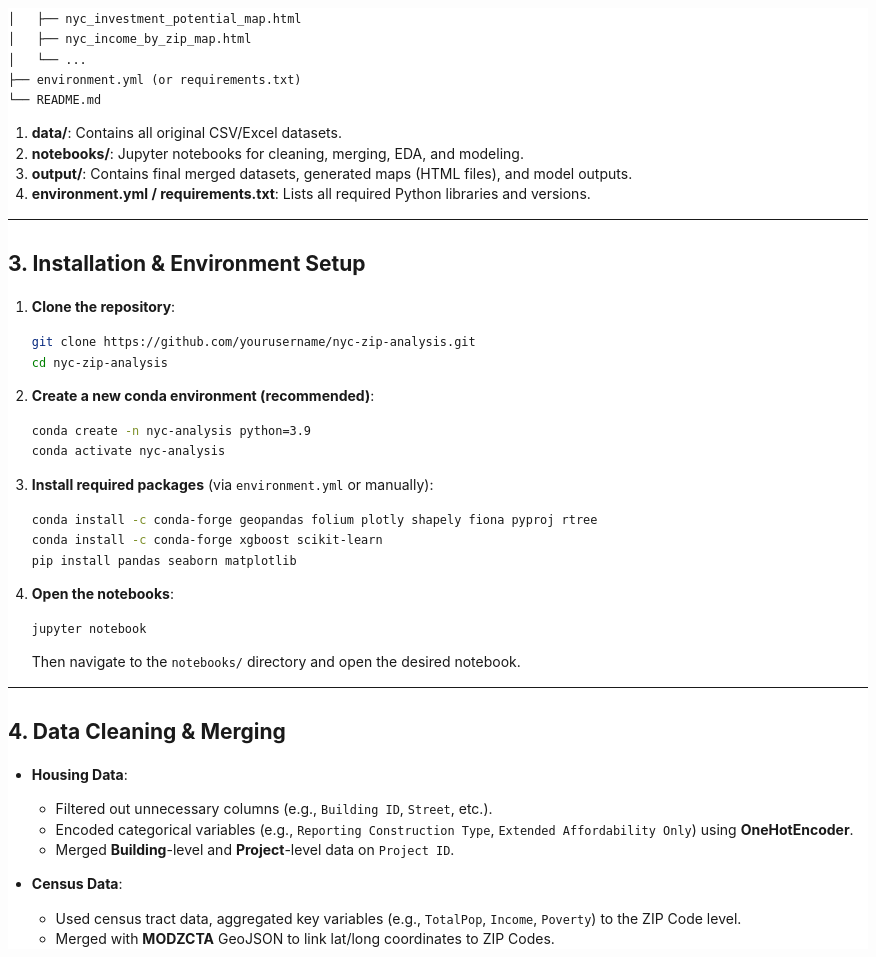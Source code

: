 ```
│   ├── nyc_investment_potential_map.html
│   ├── nyc_income_by_zip_map.html
│   └── ...
├── environment.yml (or requirements.txt)
└── README.md
```

1. **data/**: Contains all original CSV/Excel datasets.  
2. **notebooks/**: Jupyter notebooks for cleaning, merging, EDA, and modeling.  
3. **output/**: Contains final merged datasets, generated maps (HTML files), and model outputs.  
4. **environment.yml / requirements.txt**: Lists all required Python libraries and versions.

---

## 3. Installation & Environment Setup

1. **Clone the repository**:
   ```bash
   git clone https://github.com/yourusername/nyc-zip-analysis.git
   cd nyc-zip-analysis
   ```

2. **Create a new conda environment (recommended)**:
   ```bash
   conda create -n nyc-analysis python=3.9
   conda activate nyc-analysis
   ```

3. **Install required packages** (via `environment.yml` or manually):
   ```bash
   conda install -c conda-forge geopandas folium plotly shapely fiona pyproj rtree
   conda install -c conda-forge xgboost scikit-learn
   pip install pandas seaborn matplotlib
   ```

4. **Open the notebooks**:
   ```bash
   jupyter notebook
   ```
   Then navigate to the `notebooks/` directory and open the desired notebook.

---

## 4. Data Cleaning & Merging

- **Housing Data**:  
  - Filtered out unnecessary columns (e.g., `Building ID`, `Street`, etc.).  
  - Encoded categorical variables (e.g., `Reporting Construction Type`, `Extended Affordability Only`) using **OneHotEncoder**.
  - Merged **Building**-level and **Project**-level data on `Project ID`.

- **Census Data**:  
  - Used census tract data, aggregated key variables (e.g., `TotalPop`, `Income`, `Poverty`) to the ZIP Code level.
  - Merged with **MODZCTA** GeoJSON to link lat/long coordinates to ZIP Codes.
